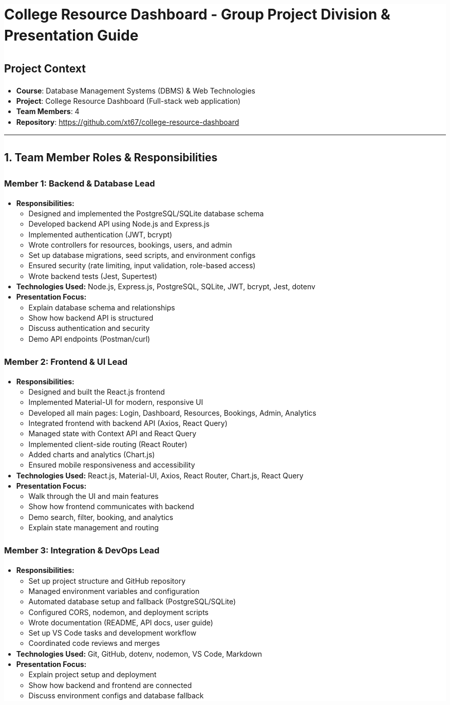 # College Resource Dashboard - Group Project Division & Presentation Guide

## Project Context
- **Course**: Database Management Systems (DBMS) & Web Technologies
- **Project**: College Resource Dashboard (Full-stack web application)
- **Team Members**: 4
- **Repository**: https://github.com/xt67/college-resource-dashboard

---

## 1. Team Member Roles & Responsibilities

### **Member 1: Backend & Database Lead**
- **Responsibilities:**
  - Designed and implemented the PostgreSQL/SQLite database schema
  - Developed backend API using Node.js and Express.js
  - Implemented authentication (JWT, bcrypt)
  - Wrote controllers for resources, bookings, users, and admin
  - Set up database migrations, seed scripts, and environment configs
  - Ensured security (rate limiting, input validation, role-based access)
  - Wrote backend tests (Jest, Supertest)
- **Technologies Used:** Node.js, Express.js, PostgreSQL, SQLite, JWT, bcrypt, Jest, dotenv
- **Presentation Focus:**
  - Explain database schema and relationships
  - Show how backend API is structured
  - Discuss authentication and security
  - Demo API endpoints (Postman/curl)

### **Member 2: Frontend & UI Lead**
- **Responsibilities:**
  - Designed and built the React.js frontend
  - Implemented Material-UI for modern, responsive UI
  - Developed all main pages: Login, Dashboard, Resources, Bookings, Admin, Analytics
  - Integrated frontend with backend API (Axios, React Query)
  - Managed state with Context API and React Query
  - Implemented client-side routing (React Router)
  - Added charts and analytics (Chart.js)
  - Ensured mobile responsiveness and accessibility
- **Technologies Used:** React.js, Material-UI, Axios, React Router, Chart.js, React Query
- **Presentation Focus:**
  - Walk through the UI and main features
  - Show how frontend communicates with backend
  - Demo search, filter, booking, and analytics
  - Explain state management and routing

### **Member 3: Integration & DevOps Lead**
- **Responsibilities:**
  - Set up project structure and GitHub repository
  - Managed environment variables and configuration
  - Automated database setup and fallback (PostgreSQL/SQLite)
  - Configured CORS, nodemon, and deployment scripts
  - Wrote documentation (README, API docs, user guide)
  - Set up VS Code tasks and development workflow
  - Coordinated code reviews and merges
- **Technologies Used:** Git, GitHub, dotenv, nodemon, VS Code, Markdown
- **Presentation Focus:**
  - Explain project setup and deployment
  - Show how backend and frontend are connected
  - Discuss environment configs and database fallback